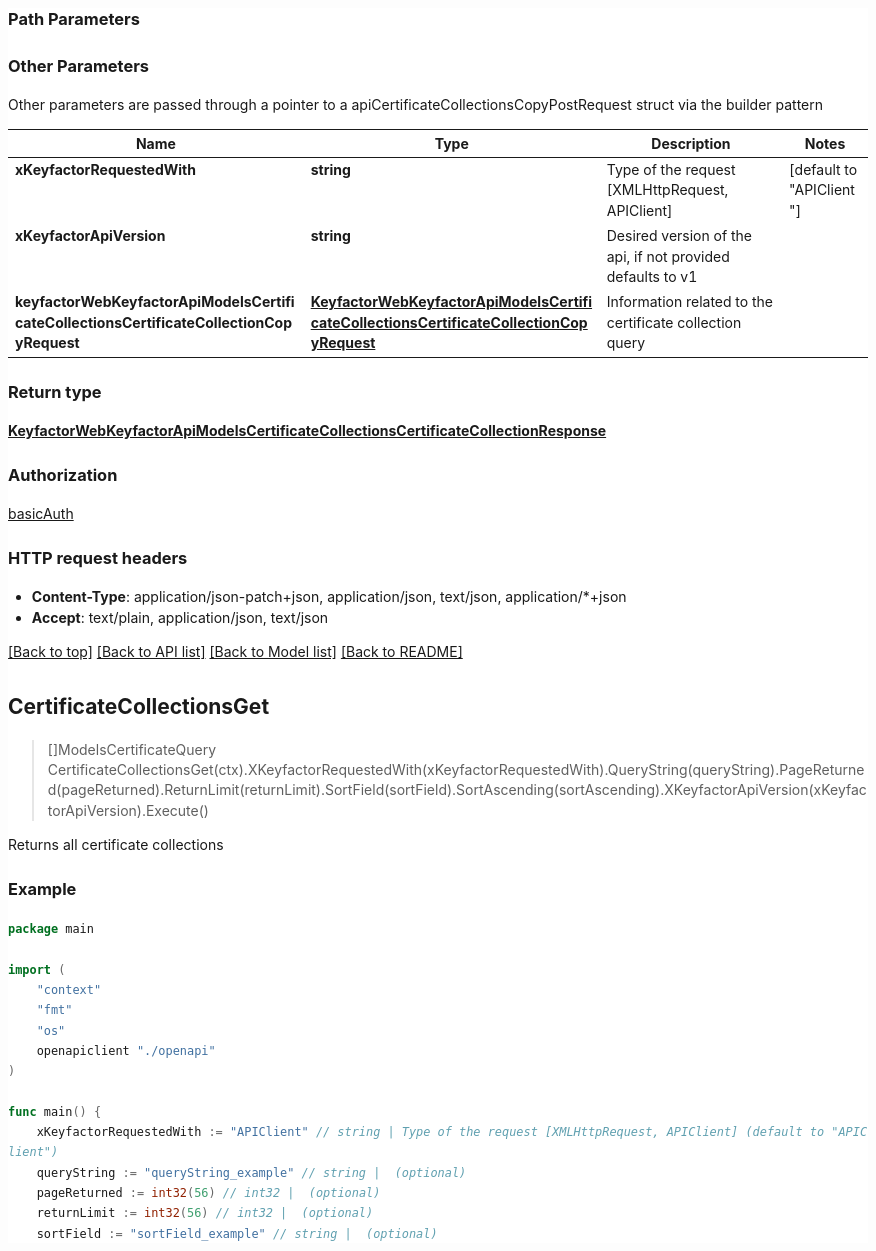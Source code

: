 ### Path Parameters



### Other Parameters

Other parameters are passed through a pointer to a apiCertificateCollectionsCopyPostRequest struct via the builder pattern


Name | Type | Description  | Notes
------------- | ------------- | ------------- | -------------
 **xKeyfactorRequestedWith** | **string** | Type of the request [XMLHttpRequest, APIClient] | [default to &quot;APIClient&quot;]
 **xKeyfactorApiVersion** | **string** | Desired version of the api, if not provided defaults to v1 | 
 **keyfactorWebKeyfactorApiModelsCertificateCollectionsCertificateCollectionCopyRequest** | [**KeyfactorWebKeyfactorApiModelsCertificateCollectionsCertificateCollectionCopyRequest**](KeyfactorWebKeyfactorApiModelsCertificateCollectionsCertificateCollectionCopyRequest.md) | Information related to the certificate collection query | 

### Return type

[**KeyfactorWebKeyfactorApiModelsCertificateCollectionsCertificateCollectionResponse**](KeyfactorWebKeyfactorApiModelsCertificateCollectionsCertificateCollectionResponse.md)

### Authorization

[basicAuth](../README.md#Configuration)

### HTTP request headers

- **Content-Type**: application/json-patch+json, application/json, text/json, application/*+json
- **Accept**: text/plain, application/json, text/json

[[Back to top]](#) [[Back to API list]](../README.md#documentation-for-api-endpoints)
[[Back to Model list]](../README.md#documentation-for-models)
[[Back to README]](../README.md)


## CertificateCollectionsGet

> []ModelsCertificateQuery CertificateCollectionsGet(ctx).XKeyfactorRequestedWith(xKeyfactorRequestedWith).QueryString(queryString).PageReturned(pageReturned).ReturnLimit(returnLimit).SortField(sortField).SortAscending(sortAscending).XKeyfactorApiVersion(xKeyfactorApiVersion).Execute()

Returns all certificate collections

### Example

```go
package main

import (
    "context"
    "fmt"
    "os"
    openapiclient "./openapi"
)

func main() {
    xKeyfactorRequestedWith := "APIClient" // string | Type of the request [XMLHttpRequest, APIClient] (default to "APIClient")
    queryString := "queryString_example" // string |  (optional)
    pageReturned := int32(56) // int32 |  (optional)
    returnLimit := int32(56) // int32 |  (optional)
    sortField := "sortField_example" // string |  (optional)
```